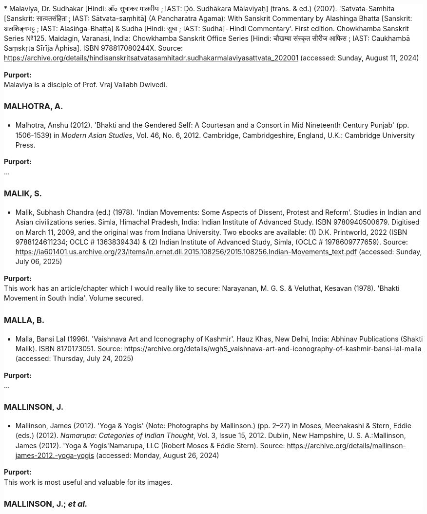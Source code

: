 * Malaviya, Dr. Sudhakar \[Hindi: डॉ० सुधाकर मालवीयः ; IAST: Ḍō. Sudhākara Mālavīyaḥ] (trans. & ed.) (2007). 'Satvata-Samhita \[Sanskrit: सात्वतसंहिता ; IAST: Sātvata-saṃhitā] (A Pancharatra Agama): With Sanskrit Commentary by Alashinga Bhatta \[Sanskrit: अलशिङ्गभट्ट ; IAST: Alaśiṅga-Bhaṭṭa] & Sudha \[Hindi: सुधा ; IAST: Sudhā] - Hindi Commentary'. First edition. Chowkhamba Sanskrit Series №125. Maidagin, Varanasi, India: Chowkhamba Sanskrit Office Series \[Hindi: चौखम्बा संस्कृत सीरीज आफिस ; IAST: Caukhambā Saṃskṛta Sīrīja Āphisa]. ISBN 978817080244X. Source: https://archive.org/details/hindisanskritsatvatasamhitadr.sudhakarmalaviyasattvata_202001 (accessed: Sunday, August 11, 2024)

**Purport:**<br>
Malaviya is a disciple of Prof. Vraj Vallabh Dwivedi.

### MALHOTRA, A. ###

* Malhotra, Anshu (2012). 'Bhakti and the Gendered Self: A Courtesan and a Consort in Mid Nineteenth Century Punjab' (pp. 1506-1539) in *Modern Asian Studies*, Vol. 46, No. 6, 2012. Cambridge, Cambridgeshire, England, U.K.: Cambridge University Press.

**Purport:**<br>
...

### MALIK, S. ###

* Malik, Subhash Chandra (ed.) (1978). 'Indian Movements: Some Aspects of Dissent, Protest and Reform'. Studies in Indian and Asian civilizations series. Simla, Himachal Pradesh, India: Indian Institute of Advanced Study. ISBN 9780940500679. Digitised on March 11, 2009, and the original was from Indiana University. Two ebooks are available: (1) D.K. Printworld, 2022 (ISBN 9788124611234; OCLC # 1363839434) & (2) Indian Institute of Advanced Study, Simla, (OCLC # 1978609777659). Source: https://ia601401.us.archive.org/23/items/in.ernet.dli.2015.108256/2015.108256.Indian-Movements_text.pdf (accessed: Sunday, July 06, 2025)

**Purport:**<br>
This work has an article/chapter which I would really like to secure: Narayanan, M. G. S. & Veluthat, Kesavan (1978). 'Bhakti Movement in South India'. Volume secured.

### MALLA, B. ###

* Malla, Bansi Lal (1996). 'Vaishnava Art and Iconography of Kashmir'. Hauz Khas, New Delhi, India: Abhinav Publications (Shakti Malik). ISBN 8170173051. Source: https://archive.org/details/wghS_vaishnava-art-and-iconography-of-kashmir-bansi-lal-malla (accessed: Thursday, July 24, 2025)

**Purport:**<br>
...

### MALLINSON, J. ###

* Mallinson, James (2012). 'Yoga & Yogis' (Note: Photographs by Mallinson.) (pp. 2–27) in Moses, Meenakashi & Stern, Eddie (eds.) (2012). *Namarupa: Categories of Indian Thought*, Vol. 3, Issue 15, 2012. Dublin, New Hampshire, U. S. A.:Mallinson, James (2012). 'Yoga & Yogis'Namarupa, LLC (Robert Moses & Eddie Stern). Source: https://archive.org/details/mallinson-james-2012.-yoga-yogis (accessed: Monday, August 26, 2024)

**Purport:**<br>
This work is most useful and valuable for its images.

### MALLINSON, J.; *et al.* ###
